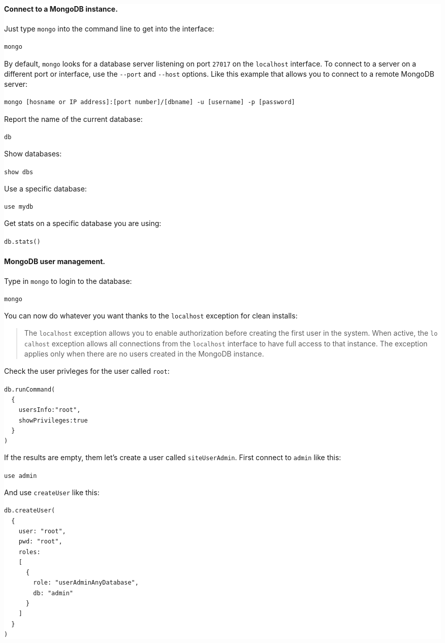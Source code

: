 #### Connect to a MongoDB instance.

Just type `mongo` into the command line to get into the interface:

    mongo

By default, `mongo` looks for a database server listening on port `27017` on the `localhost` interface. To connect to a server on a different port or interface, use the `--port` and `--host` options. Like this example that allows you to connect to a remote MongoDB server:

    mongo [hosname or IP address]:[port number]/[dbname] -u [username] -p [password]

Report the name of the current database:

    db

Show databases:

    show dbs

Use a specific database:

    use mydb

Get stats on a specific database you are using:

    db.stats()

#### MongoDB user management.

Type in `mongo` to login to the database:

    mongo

You can now do whatever you want thanks to the `localhost` exception for clean installs:

> The `localhost` exception allows you to enable authorization before creating the first user in the system. When active, the `localhost` exception allows all connections from the `localhost` interface to have full access to that instance. The exception applies only when there are no users created in the MongoDB instance.


Check the user privleges for the user called `root`:

	db.runCommand(
	  {
	    usersInfo:"root",
	    showPrivileges:true
	  }
	)

If the results are empty, them let’s create a user called `siteUserAdmin`. First connect to `admin` like this:

    use admin

And use `createUser` like this:

	db.createUser(
	  {
	    user: "root",
	    pwd: "root",
	    roles:
	    [
	      {
	        role: "userAdminAnyDatabase",
	        db: "admin"
	      }
	    ]
	  }
	)
